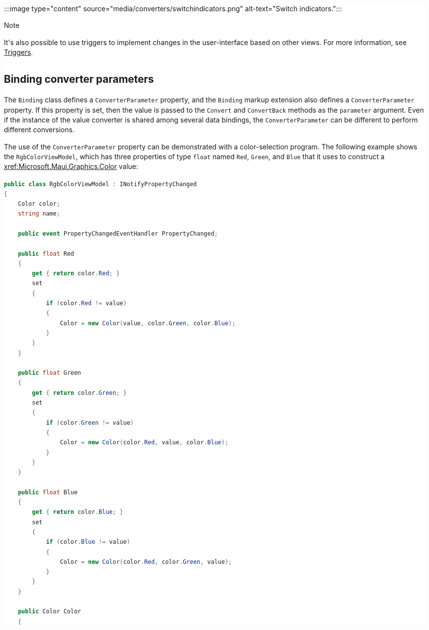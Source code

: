 :::image type="content" source="media/converters/switchindicators.png" alt-text="Switch indicators.":::

> [!NOTE]
> It's also possible to use triggers to implement changes in the user-interface based on other views. For more information, see [Triggers](~/fundamentals/triggers.md).

## Binding converter parameters

The `Binding` class defines a `ConverterParameter` property, and the `Binding` markup extension also defines a `ConverterParameter` property. If this property is set, then the value is passed to the `Convert` and `ConvertBack` methods as the `parameter` argument. Even if the instance of the value converter is shared among several data bindings, the `ConverterParameter` can be different to perform different conversions.

The use of the `ConverterParameter` property can be demonstrated with a color-selection program. The following example shows the `RgbColorViewModel`, which has three properties of type `float` named `Red`, `Green`, and `Blue` that it uses to construct a <xref:Microsoft.Maui.Graphics.Color> value:

```csharp
public class RgbColorViewModel : INotifyPropertyChanged
{
    Color color;
    string name;

    public event PropertyChangedEventHandler PropertyChanged;

    public float Red
    {
        get { return color.Red; }
        set
        {
            if (color.Red != value)
            {
                Color = new Color(value, color.Green, color.Blue);
            }
        }
    }

    public float Green
    {
        get { return color.Green; }
        set
        {
            if (color.Green != value)
            {
                Color = new Color(color.Red, value, color.Blue);
            }
        }
    }

    public float Blue
    {
        get { return color.Blue; }
        set
        {
            if (color.Blue != value)
            {
                Color = new Color(color.Red, color.Green, value);
            }
        }
    }

    public Color Color
    {
```